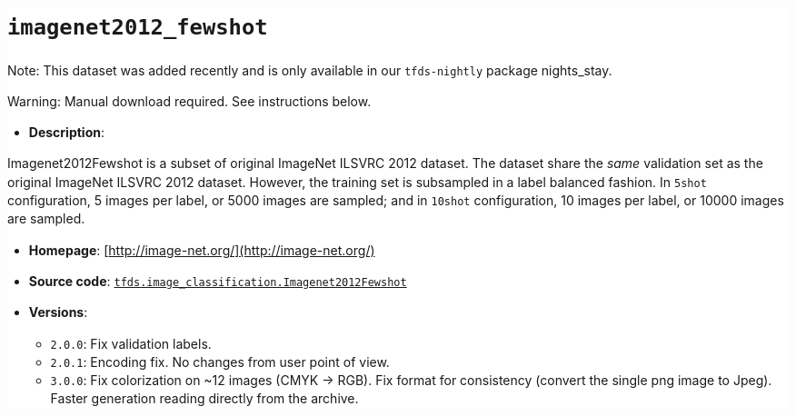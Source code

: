 <div itemscope itemtype="http://schema.org/Dataset">
  <div itemscope itemprop="includedInDataCatalog" itemtype="http://schema.org/DataCatalog">
    <meta itemprop="name" content="TensorFlow Datasets" />
  </div>
  <meta itemprop="name" content="imagenet2012_fewshot" />
  <meta itemprop="description" content="Imagenet2012Fewshot is a subset of original ImageNet ILSVRC 2012 dataset.&#10;The dataset share the *same* validation set as the original ImageNet ILSVRC 2012&#10;dataset. However, the training set is subsampled in a label balanced fashion.&#10;In `5shot` configuration, 5 images per label, or 5000 images are sampled; and&#10;in `10shot` configuration, 10 images per label, or 10000 images are sampled.&#10;&#10;To use this dataset:&#10;&#10;```python&#10;import tensorflow_datasets as tfds&#10;&#10;ds = tfds.load(&#x27;imagenet2012_fewshot&#x27;, split=&#x27;train&#x27;)&#10;for ex in ds.take(4):&#10;  print(ex)&#10;```&#10;&#10;See [the guide](https://www.tensorflow.org/datasets/overview) for more&#10;informations on [tensorflow_datasets](https://www.tensorflow.org/datasets).&#10;&#10;&lt;img src=&quot;https://storage.googleapis.com/tfds-data/visualization/fig/imagenet2012_fewshot-1shot-5.0.1.png&quot; alt=&quot;Visualization&quot; width=&quot;500px&quot;&gt;&#10;&#10;" />
  <meta itemprop="url" content="https://www.tensorflow.org/datasets/catalog/imagenet2012_fewshot" />
  <meta itemprop="sameAs" content="http://image-net.org/" />
  <meta itemprop="citation" content="@article{ILSVRC15,&#10;  Author = {Olga Russakovsky and Jia Deng and Hao Su and Jonathan Krause and Sanjeev Satheesh and Sean Ma and Zhiheng Huang and Andrej Karpathy and Aditya Khosla and Michael Bernstein and Alexander C. Berg and Li Fei-Fei},&#10;  Title = {{ImageNet Large Scale Visual Recognition Challenge}},&#10;  Year = {2015},&#10;  journal   = {International Journal of Computer Vision (IJCV)},&#10;  doi = {10.1007/s11263-015-0816-y},&#10;  volume={115},&#10;  number={3},&#10;  pages={211-252}&#10;}" />
</div>

# `imagenet2012_fewshot`


Note: This dataset was added recently and is only available in our
`tfds-nightly` package
<span class="material-icons" title="Available only in the tfds-nightly package">nights_stay</span>.

Warning: Manual download required. See instructions below.

*   **Description**:

Imagenet2012Fewshot is a subset of original ImageNet ILSVRC 2012 dataset. The
dataset share the *same* validation set as the original ImageNet ILSVRC 2012
dataset. However, the training set is subsampled in a label balanced fashion. In
`5shot` configuration, 5 images per label, or 5000 images are sampled; and in
`10shot` configuration, 10 images per label, or 10000 images are sampled.

*   **Homepage**: [http://image-net.org/](http://image-net.org/)

*   **Source code**:
    [`tfds.image_classification.Imagenet2012Fewshot`](https://github.com/tensorflow/datasets/tree/master/tensorflow_datasets/image_classification/imagenet2012_fewshot.py)

*   **Versions**:

    *   `2.0.0`: Fix validation labels.
    *   `2.0.1`: Encoding fix. No changes from user point of view.
    *   `3.0.0`: Fix colorization on ~12 images (CMYK -> RGB). Fix format for
        consistency (convert the single png image to Jpeg). Faster generation
        reading directly from the archive.
